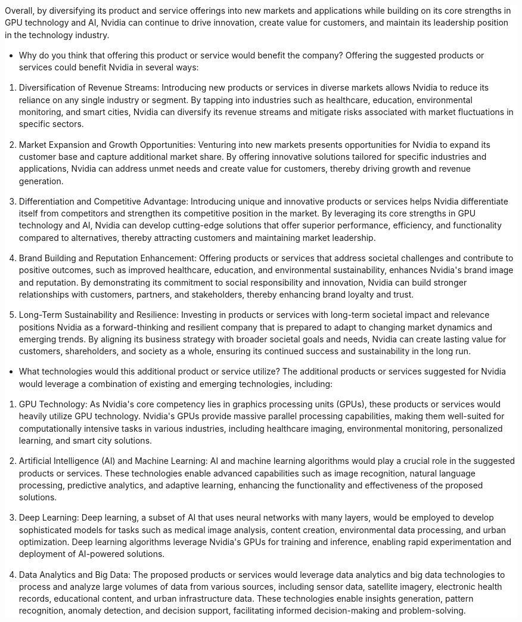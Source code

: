 Overall, by diversifying its product and service offerings into new markets and applications while building on its core strengths in GPU technology and AI, Nvidia can continue to drive innovation, create value for customers, and maintain its leadership position in the technology industry.
* Why do you think that offering this product or service would benefit the company?
Offering the suggested products or services could benefit Nvidia in several ways:

1. Diversification of Revenue Streams: Introducing new products or services in diverse markets allows Nvidia to reduce its reliance on any single industry or segment. By tapping into industries such as healthcare, education, environmental monitoring, and smart cities, Nvidia can diversify its revenue streams and mitigate risks associated with market fluctuations in specific sectors.

2. Market Expansion and Growth Opportunities: Venturing into new markets presents opportunities for Nvidia to expand its customer base and capture additional market share. By offering innovative solutions tailored for specific industries and applications, Nvidia can address unmet needs and create value for customers, thereby driving growth and revenue generation.

3. Differentiation and Competitive Advantage: Introducing unique and innovative products or services helps Nvidia differentiate itself from competitors and strengthen its competitive position in the market. By leveraging its core strengths in GPU technology and AI, Nvidia can develop cutting-edge solutions that offer superior performance, efficiency, and functionality compared to alternatives, thereby attracting customers and maintaining market leadership.

4. Brand Building and Reputation Enhancement: Offering products or services that address societal challenges and contribute to positive outcomes, such as improved healthcare, education, and environmental sustainability, enhances Nvidia's brand image and reputation. By demonstrating its commitment to social responsibility and innovation, Nvidia can build stronger relationships with customers, partners, and stakeholders, thereby enhancing brand loyalty and trust.

5. Long-Term Sustainability and Resilience: Investing in products or services with long-term societal impact and relevance positions Nvidia as a forward-thinking and resilient company that is prepared to adapt to changing market dynamics and emerging trends. By aligning its business strategy with broader societal goals and needs, Nvidia can create lasting value for customers, shareholders, and society as a whole, ensuring its continued success and sustainability in the long run.

* What technologies would this additional product or service utilize?
The additional products or services suggested for Nvidia would leverage a combination of existing and emerging technologies, including:

1. GPU Technology: As Nvidia's core competency lies in graphics processing units (GPUs), these products or services would heavily utilize GPU technology. Nvidia's GPUs provide massive parallel processing capabilities, making them well-suited for computationally intensive tasks in various industries, including healthcare imaging, environmental monitoring, personalized learning, and smart city solutions.

2. Artificial Intelligence (AI) and Machine Learning: AI and machine learning algorithms would play a crucial role in the suggested products or services. These technologies enable advanced capabilities such as image recognition, natural language processing, predictive analytics, and adaptive learning, enhancing the functionality and effectiveness of the proposed solutions.

3. Deep Learning: Deep learning, a subset of AI that uses neural networks with many layers, would be employed to develop sophisticated models for tasks such as medical image analysis, content creation, environmental data processing, and urban optimization. Deep learning algorithms leverage Nvidia's GPUs for training and inference, enabling rapid experimentation and deployment of AI-powered solutions.

4. Data Analytics and Big Data: The proposed products or services would leverage data analytics and big data technologies to process and analyze large volumes of data from various sources, including sensor data, satellite imagery, electronic health records, educational content, and urban infrastructure data. These technologies enable insights generation, pattern recognition, anomaly detection, and decision support, facilitating informed decision-making and problem-solving.

